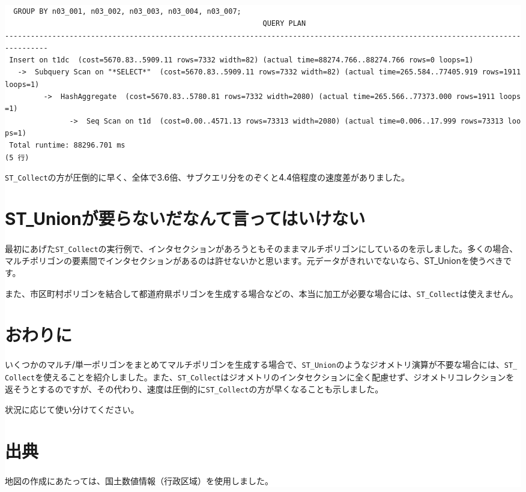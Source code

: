 ```psql
  GROUP BY n03_001, n03_002, n03_003, n03_004, n03_007;
                                                            QUERY PLAN                                                            
----------------------------------------------------------------------------------------------------------------------------------
 Insert on t1dc  (cost=5670.83..5909.11 rows=7332 width=82) (actual time=88274.766..88274.766 rows=0 loops=1)
   ->  Subquery Scan on "*SELECT*"  (cost=5670.83..5909.11 rows=7332 width=82) (actual time=265.584..77405.919 rows=1911 loops=1)
         ->  HashAggregate  (cost=5670.83..5780.81 rows=7332 width=2080) (actual time=265.566..77373.000 rows=1911 loops=1)
               ->  Seq Scan on t1d  (cost=0.00..4571.13 rows=73313 width=2080) (actual time=0.006..17.999 rows=73313 loops=1)
 Total runtime: 88296.701 ms
(5 行)
```

``ST_Collect``の方が圧倒的に早く、全体で3.6倍、サブクエリ分をのぞくと4.4倍程度の速度差がありました。

# ST_Unionが要らないだなんて言ってはいけない

最初にあげた``ST_Collect``の実行例で、インタセクションがあろうともそのままマルチポリゴンにしているのを示しました。多くの場合、マルチポリゴンの要素間でインタセクションがあるのは許せないかと思います。元データがきれいでないなら、ST_Unionを使うべきです。

また、市区町村ポリゴンを結合して都道府県ポリゴンを生成する場合などの、本当に加工が必要な場合には、``ST_Collect``は使えません。

# おわりに

いくつかのマルチ/単一ポリゴンをまとめてマルチポリゴンを生成する場合で、``ST_Union``のようなジオメトリ演算が不要な場合には、``ST_Collect``を使えることを紹介しました。また、``ST_Collect``はジオメトリのインタセクションに全く配慮せず、ジオメトリコレクションを返そうとするのですが、その代わり、速度は圧倒的に``ST_Collect``の方が早くなることも示しました。

状況に応じて使い分けてください。

# 出典

地図の作成にあたっては、国土数値情報（行政区域）を使用しました。